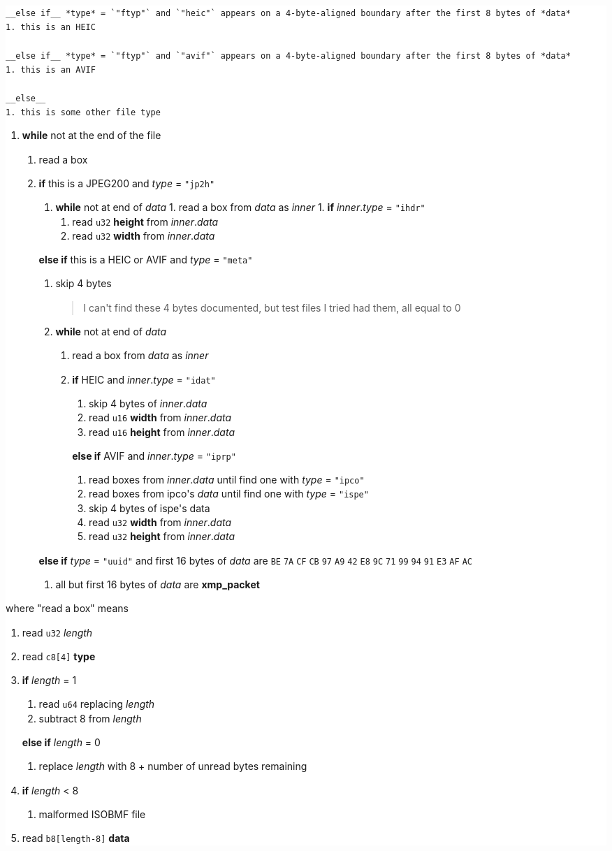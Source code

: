     __else if__ *type* = `"ftyp"` and `"heic"` appears on a 4-byte-aligned boundary after the first 8 bytes of *data*
    1. this is an HEIC

    __else if__ *type* = `"ftyp"` and `"avif"` appears on a 4-byte-aligned boundary after the first 8 bytes of *data*
    1. this is an AVIF

    __else__ 
    1. this is some other file type

1. __while__ not at the end of the file
    1. read a box
    1.  __if__ this is a JPEG200 and *type* = `"jp2h"`
        1.   __while__ not at end of *data*
            1.  read a box from *data* as *inner*
            1.  __if__ *inner*.*type* = `"ihdr"`
                1. read `u32` **height** from *inner*.*data*
                1. read `u32` **width** from *inner*.*data*
        
        __else if__ this is a HEIC or AVIF and *type* = `"meta"`

        1.  skip 4 bytes
        
            > I can't find these 4 bytes documented, but test files I tried had them, all equal to 0
        1.  __while__ not at end of *data*
            1.  read a box from *data* as *inner*
            1.  __if__ HEIC and *inner*.*type* = `"idat"`
                1. skip 4 bytes of *inner*.*data*
                1. read `u16` **width** from *inner*.*data*
                1. read `u16` **height** from *inner*.*data*
            
                __else if__ AVIF and *inner*.*type* = `"iprp"`
                1. read boxes from *inner*.*data* until find one with *type* = `"ipco"`
                1. read boxes from ipco's *data* until find one with *type* = `"ispe"`
                1. skip 4 bytes of ispe's data
                1. read `u32` **width** from *inner*.*data*
                1. read `u32` **height** from *inner*.*data*

        __else if__ *type* = `"uuid"` and first 16 bytes of *data* are `BE` `7A` `CF` `CB` `97` `A9` `42` `E8` `9C` `71` `99` `94` `91` `E3` `AF` `AC` 
        1.  all but first 16 bytes of *data* are **xmp_packet**


where "read a box" means

1. read `u32` *length*
1. read `c8[4]` **type**
1.  __if__ *length* = 1
    1. read `u64` replacing *length*
    1. subtract 8 from *length*
    
    __else if__ *length* = 0
    1. replace *length* with 8 + number of unread bytes remaining
1.  __if__ *length* < 8
    1. malformed ISOBMF file
1.  read `b8[length-8]` **data**
